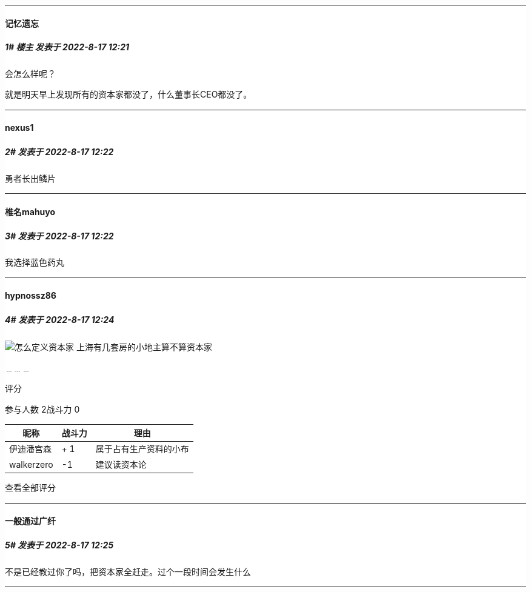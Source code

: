 

*****

####  记忆遗忘  
##### 1#       楼主       发表于 2022-8-17 12:21

会怎么样呢？

就是明天早上发现所有的资本家都没了，什么董事长CEO都没了。

*****

####  nexus1  
##### 2#       发表于 2022-8-17 12:22

勇者长出鳞片

*****

####  椎名mahuyo  
##### 3#       发表于 2022-8-17 12:22

我选择蓝色药丸

*****

####  hypnossz86  
##### 4#       发表于 2022-8-17 12:24

<img src="https://static.saraba1st.com/image/smiley/face2017/037.png" referrerpolicy="no-referrer">怎么定义资本家
上海有几套房的小地主算不算资本家

﹍﹍﹍

评分

 参与人数 2战斗力 0

|昵称|战斗力|理由|
|----|---|---|
| 伊迪潘宫森| + 1|属于占有生产资料的小布|
| walkerzero|-1|建议读资本论|

查看全部评分

*****

####  一般通过广纤  
##### 5#       发表于 2022-8-17 12:25

不是已经教过你了吗，把资本家全赶走。过个一段时间会发生什么

*****
